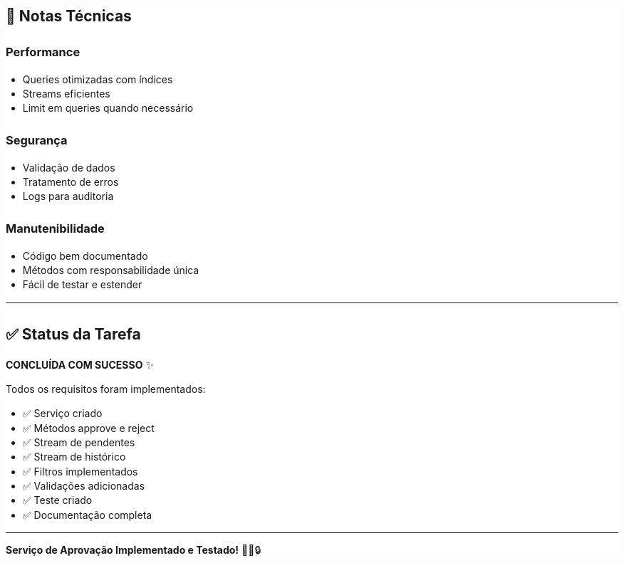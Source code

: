 
## 📝 Notas Técnicas

### Performance
- Queries otimizadas com índices
- Streams eficientes
- Limit em queries quando necessário

### Segurança
- Validação de dados
- Tratamento de erros
- Logs para auditoria

### Manutenibilidade
- Código bem documentado
- Métodos com responsabilidade única
- Fácil de testar e estender

---

## ✅ Status da Tarefa

**CONCLUÍDA COM SUCESSO** ✨

Todos os requisitos foram implementados:
- ✅ Serviço criado
- ✅ Métodos approve e reject
- ✅ Stream de pendentes
- ✅ Stream de histórico
- ✅ Filtros implementados
- ✅ Validações adicionadas
- ✅ Teste criado
- ✅ Documentação completa

---

**Serviço de Aprovação Implementado e Testado!** 🎉✅🔒
